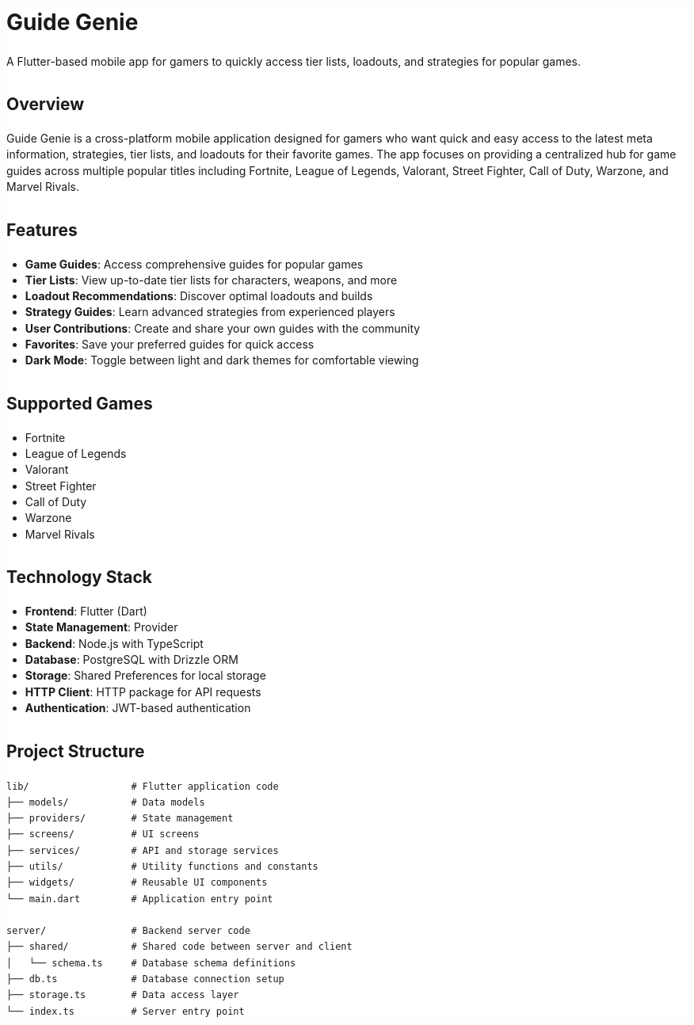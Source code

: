 # Guide Genie

A Flutter-based mobile app for gamers to quickly access tier lists, loadouts, and strategies for popular games.

## Overview

Guide Genie is a cross-platform mobile application designed for gamers who want quick and easy access to the latest meta information, strategies, tier lists, and loadouts for their favorite games. The app focuses on providing a centralized hub for game guides across multiple popular titles including Fortnite, League of Legends, Valorant, Street Fighter, Call of Duty, Warzone, and Marvel Rivals.

## Features

- **Game Guides**: Access comprehensive guides for popular games
- **Tier Lists**: View up-to-date tier lists for characters, weapons, and more
- **Loadout Recommendations**: Discover optimal loadouts and builds
- **Strategy Guides**: Learn advanced strategies from experienced players
- **User Contributions**: Create and share your own guides with the community
- **Favorites**: Save your preferred guides for quick access
- **Dark Mode**: Toggle between light and dark themes for comfortable viewing

## Supported Games

- Fortnite
- League of Legends
- Valorant
- Street Fighter
- Call of Duty
- Warzone
- Marvel Rivals

## Technology Stack

- **Frontend**: Flutter (Dart)
- **State Management**: Provider
- **Backend**: Node.js with TypeScript
- **Database**: PostgreSQL with Drizzle ORM
- **Storage**: Shared Preferences for local storage
- **HTTP Client**: HTTP package for API requests
- **Authentication**: JWT-based authentication

## Project Structure

```
lib/                  # Flutter application code
├── models/           # Data models
├── providers/        # State management
├── screens/          # UI screens
├── services/         # API and storage services
├── utils/            # Utility functions and constants
├── widgets/          # Reusable UI components
└── main.dart         # Application entry point

server/               # Backend server code
├── shared/           # Shared code between server and client
│   └── schema.ts     # Database schema definitions
├── db.ts             # Database connection setup
├── storage.ts        # Data access layer
└── index.ts          # Server entry point
```
